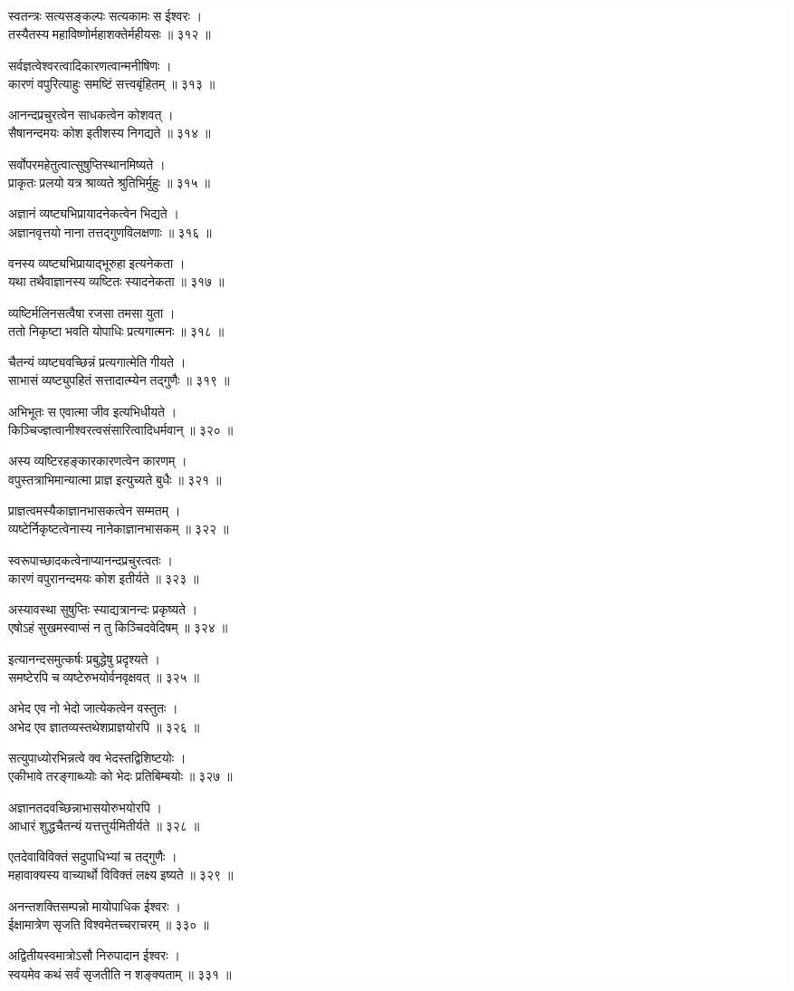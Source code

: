 स्वतन्त्रः सत्यसङ्कल्पः सत्यकामः स ईश्वरः ।  
तस्यैतस्य महाविष्णोर्महाशक्तेर्महीयसः ॥ ३१२ ॥

सर्वज्ञत्वेश्वरत्वादिकारणत्वान्मनीषिणः ।  
कारणं वपुरित्याहुः समष्टिं सत्त्वबृंहितम् ॥ ३१३ ॥

आनन्दप्रचुरत्वेन साधकत्वेन कोशवत् ।  
सैषानन्दमयः कोश इतीशस्य निगद्यते ॥ ३१४ ॥

सर्वोपरमहेतुत्वात्सुषुप्तिस्थानमिष्यते ।  
प्राकृतः प्रलयो यत्र श्राव्यते श्रुतिभिर्मुहुः ॥ ३१५ ॥

अज्ञानं व्यष्ट्यभिप्रायादनेकत्वेन भिद्यते ।  
अज्ञानवृत्तयो नाना तत्तद्गुणविलक्षणाः ॥ ३१६ ॥

वनस्य व्यष्ट्यभिप्रायाद्भूरुहा इत्यनेकता ।  
यथा तथैवाज्ञानस्य व्यष्टितः स्यादनेकता ॥ ३१७ ॥

व्यष्टिर्मलिनसत्वैषा रजसा तमसा युता ।  
ततो निकृष्टा भवति योपाधिः प्रत्यगात्मनः ॥ ३१८ ॥

चैतन्यं व्यष्ट्यवच्छिन्नं प्रत्यगात्मेति गीयते ।  
साभासं व्यष्ट्युपहितं सत्तादात्म्येन तद्गुणैः ॥ ३१९ ॥

अभिभूतः स एवात्मा जीव इत्यभिधीयते ।  
किञ्चिज्ज्ञत्वानीश्वरत्वसंसारित्वादिधर्मवान् ॥ ३२० ॥

अस्य व्यष्टिरहङ्कारकारणत्वेन कारणम् ।  
वपुस्तत्राभिमान्यात्मा प्राज्ञ इत्युच्यते बुधैः ॥ ३२१ ॥

प्राज्ञत्वमस्यैकाज्ञानभासकत्वेन सम्मतम् ।  
व्यष्टेर्निकृष्टत्वेनास्य नानेकाज्ञानभासकम् ॥ ३२२ ॥

स्वरूपाच्छादकत्वेनाप्यानन्दप्रचुरत्वतः ।  
कारणं वपुरानन्दमयः कोश इतीर्यते ॥ ३२३ ॥

अस्यावस्था सुषुप्तिः स्याद्यत्रानन्दः प्रकृष्यते ।  
एषोऽहं सुखमस्वाप्सं न तु किञ्चिदवेदिषम् ॥ ३२४ ॥

इत्यानन्दसमुत्कर्षः प्रबुद्धेषु प्रदृश्यते ।  
समष्टेरपि च व्यष्टेरुभयोर्वनवृक्षवत् ॥ ३२५ ॥

अभेद एव नो भेदो जात्येकत्वेन वस्तुतः ।  
अभेद एव ज्ञातव्यस्तथेशप्राज्ञयोरपि ॥ ३२६ ॥

सत्युपाध्योरभिन्नत्वे क्व भेदस्तद्विशिष्टयोः ।  
एकीभावे तरङ्गाब्ध्योः को भेदः प्रतिबिम्बयोः ॥ ३२७ ॥

अज्ञानतदवच्छिन्नाभासयोरुभयोरपि ।  
आधारं शुद्धचैतन्यं यत्तत्तुर्यमितीर्यते ॥ ३२८ ॥

एतदेवाविविक्तं सदुपाधिभ्यां च तद्गुणैः ।  
महावाक्यस्य वाच्यार्थो विविक्तं लक्ष्य इष्यते ॥ ३२९ ॥

अनन्तशक्तिसम्पन्नो मायोपाधिक ईश्वरः ।  
ईक्षामात्रेण सृजति विश्वमेतच्चराचरम् ॥ ३३० ॥

अद्वितीयस्वमात्रोऽसौ निरुपादान ईश्वरः ।  
स्वयमेव कथं सर्वं सृजतीति न शङ्क्यताम् ॥ ३३१ ॥
